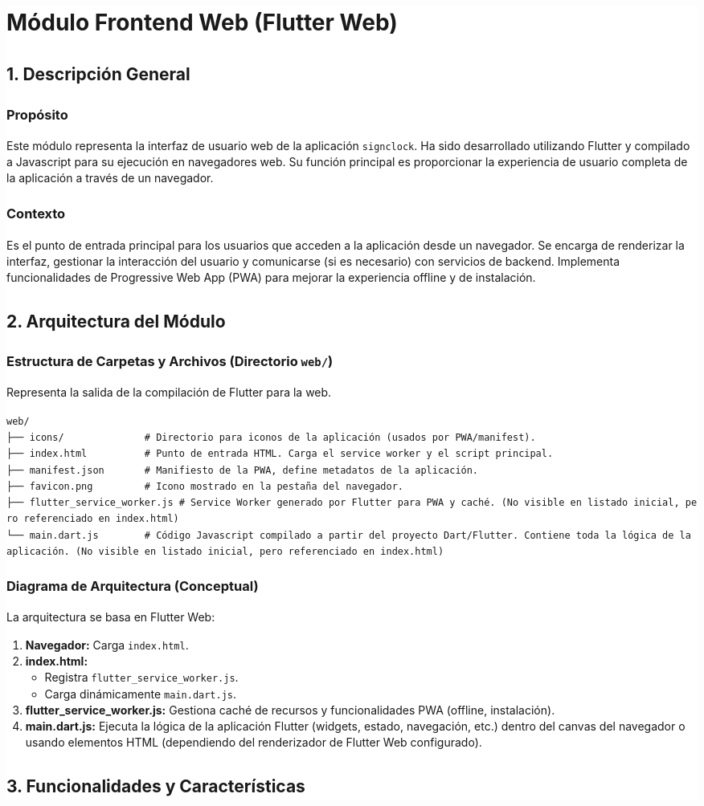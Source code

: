 # Módulo Frontend Web (Flutter Web)

## 1. Descripción General

### Propósito
Este módulo representa la interfaz de usuario web de la aplicación `signclock`. Ha sido desarrollado utilizando Flutter y compilado a Javascript para su ejecución en navegadores web. Su función principal es proporcionar la experiencia de usuario completa de la aplicación a través de un navegador.

### Contexto
Es el punto de entrada principal para los usuarios que acceden a la aplicación desde un navegador. Se encarga de renderizar la interfaz, gestionar la interacción del usuario y comunicarse (si es necesario) con servicios de backend. Implementa funcionalidades de Progressive Web App (PWA) para mejorar la experiencia offline y de instalación.

## 2. Arquitectura del Módulo

### Estructura de Carpetas y Archivos (Directorio `web/`)
Representa la salida de la compilación de Flutter para la web.

```
web/
├── icons/              # Directorio para iconos de la aplicación (usados por PWA/manifest).
├── index.html          # Punto de entrada HTML. Carga el service worker y el script principal.
├── manifest.json       # Manifiesto de la PWA, define metadatos de la aplicación.
├── favicon.png         # Icono mostrado en la pestaña del navegador.
├── flutter_service_worker.js # Service Worker generado por Flutter para PWA y caché. (No visible en listado inicial, pero referenciado en index.html)
└── main.dart.js        # Código Javascript compilado a partir del proyecto Dart/Flutter. Contiene toda la lógica de la aplicación. (No visible en listado inicial, pero referenciado en index.html)

```

### Diagrama de Arquitectura (Conceptual)
La arquitectura se basa en Flutter Web:

1.  **Navegador:** Carga `index.html`.
2.  **index.html:**
    *   Registra `flutter_service_worker.js`.
    *   Carga dinámicamente `main.dart.js`.
3.  **flutter\_service\_worker.js:** Gestiona caché de recursos y funcionalidades PWA (offline, instalación).
4.  **main.dart.js:** Ejecuta la lógica de la aplicación Flutter (widgets, estado, navegación, etc.) dentro del canvas del navegador o usando elementos HTML (dependiendo del renderizador de Flutter Web configurado).

## 3. Funcionalidades y Características
